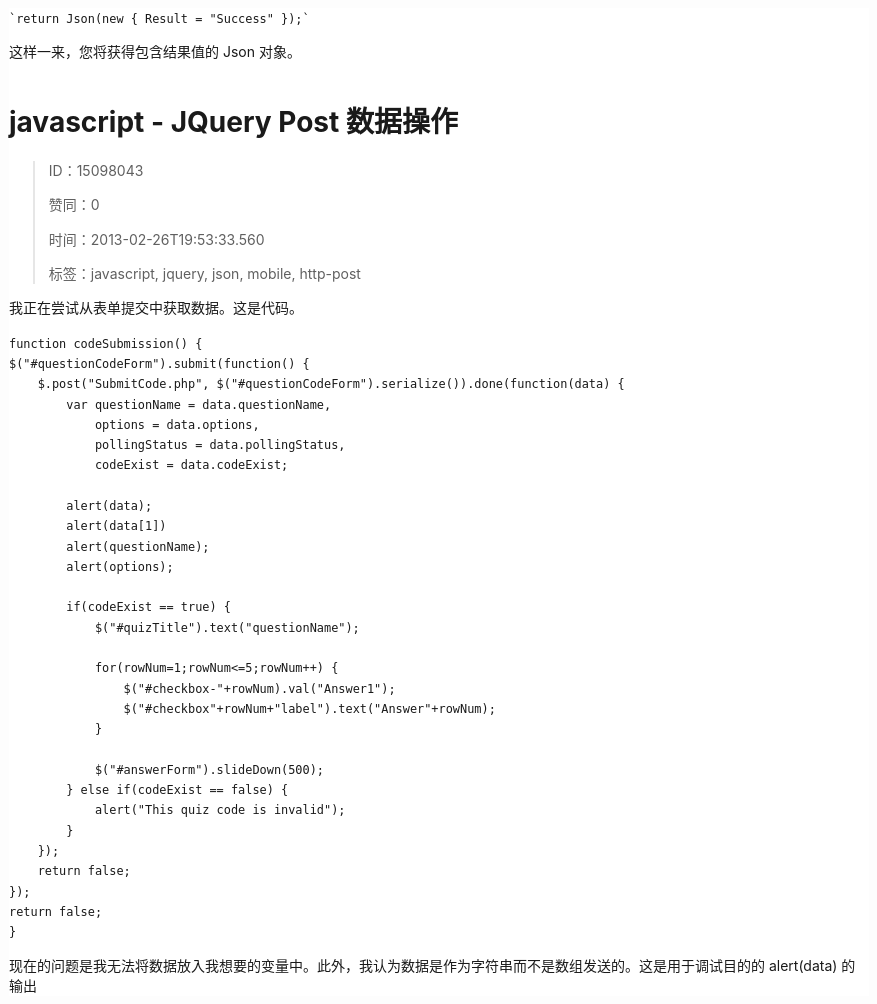 ```
`return Json(new { Result = "Success" });` 
```

这样一来，您将获得包含结果值的 Json 对象。

# javascript - JQuery Post 数据操作

> ID：15098043
> 
> 赞同：0
> 
> 时间：2013-02-26T19:53:33.560
> 
> 标签：javascript, jquery, json, mobile, http-post

我正在尝试从表单提交中获取数据。这是代码。

```
function codeSubmission() {
$("#questionCodeForm").submit(function() {
    $.post("SubmitCode.php", $("#questionCodeForm").serialize()).done(function(data) {
        var questionName = data.questionName,
            options = data.options,
            pollingStatus = data.pollingStatus,
            codeExist = data.codeExist;

        alert(data);
        alert(data[1])
        alert(questionName);
        alert(options);

        if(codeExist == true) {
            $("#quizTitle").text("questionName");

            for(rowNum=1;rowNum<=5;rowNum++) {
                $("#checkbox-"+rowNum).val("Answer1");
                $("#checkbox"+rowNum+"label").text("Answer"+rowNum);
            } 

            $("#answerForm").slideDown(500);
        } else if(codeExist == false) {
            alert("This quiz code is invalid");
        }   
    });
    return false;   
});
return false;
} 
```

现在的问题是我无法将数据放入我想要的变量中。此外，我认为数据是作为字符串而不是数组发送的。这是用于调试目的的 alert(data) 的输出
